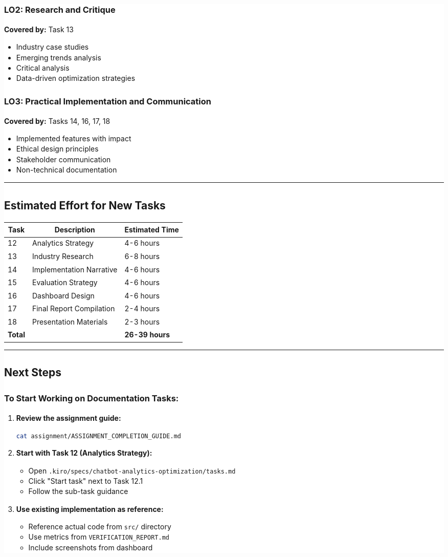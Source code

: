 ### LO2: Research and Critique
**Covered by:** Task 13
- Industry case studies
- Emerging trends analysis
- Critical analysis
- Data-driven optimization strategies

### LO3: Practical Implementation and Communication
**Covered by:** Tasks 14, 16, 17, 18
- Implemented features with impact
- Ethical design principles
- Stakeholder communication
- Non-technical documentation

---

## Estimated Effort for New Tasks

| Task | Description | Estimated Time |
|------|-------------|----------------|
| 12 | Analytics Strategy | 4-6 hours |
| 13 | Industry Research | 6-8 hours |
| 14 | Implementation Narrative | 4-6 hours |
| 15 | Evaluation Strategy | 4-6 hours |
| 16 | Dashboard Design | 4-6 hours |
| 17 | Final Report Compilation | 2-4 hours |
| 18 | Presentation Materials | 2-3 hours |
| **Total** | | **26-39 hours** |

---

## Next Steps

### To Start Working on Documentation Tasks:

1. **Review the assignment guide:**
   ```bash
   cat assignment/ASSIGNMENT_COMPLETION_GUIDE.md
   ```

2. **Start with Task 12 (Analytics Strategy):**
   - Open `.kiro/specs/chatbot-analytics-optimization/tasks.md`
   - Click "Start task" next to Task 12.1
   - Follow the sub-task guidance

3. **Use existing implementation as reference:**
   - Reference actual code from `src/` directory
   - Use metrics from `VERIFICATION_REPORT.md`
   - Include screenshots from dashboard
